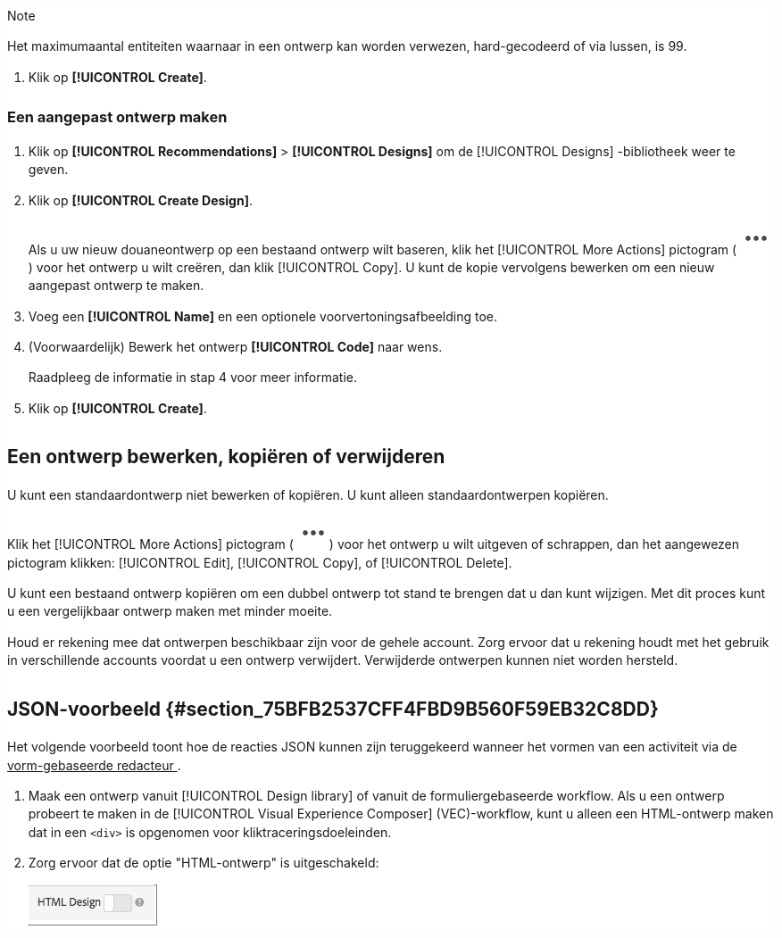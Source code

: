    >[!NOTE]
   >
   >Het maximumaantal entiteiten waarnaar in een ontwerp kan worden verwezen, hard-gecodeerd of via lussen, is 99.

1. Klik op **[!UICONTROL Create]**.

### Een aangepast ontwerp maken

1. Klik op **[!UICONTROL Recommendations]** > **[!UICONTROL Designs]** om de [!UICONTROL Designs] -bibliotheek weer te geven.

1. Klik op **[!UICONTROL Create Design]**.

   Als u uw nieuw douaneontwerp op een bestaand ontwerp wilt baseren, klik het [!UICONTROL More Actions] pictogram ( ![ Meer pictogram van Acties ](/help/main/assets/icons/MoreSmallList.svg) ) voor het ontwerp u wilt creëren, dan klik [!UICONTROL Copy]. U kunt de kopie vervolgens bewerken om een nieuw aangepast ontwerp te maken.

1. Voeg een **[!UICONTROL Name]** en een optionele voorvertoningsafbeelding toe.

1. (Voorwaardelijk) Bewerk het ontwerp **[!UICONTROL Code]** naar wens.

   Raadpleeg de informatie in stap 4 voor meer informatie.

1. Klik op **[!UICONTROL Create]**.

## Een ontwerp bewerken, kopiëren of verwijderen

U kunt een standaardontwerp niet bewerken of kopiëren. U kunt alleen standaardontwerpen kopiëren.

Klik het [!UICONTROL More Actions] pictogram ( ![ Meer pictogram van Acties ](/help/main/assets/icons/MoreSmallList.svg)) voor het ontwerp u wilt uitgeven of schrappen, dan het aangewezen pictogram klikken: [!UICONTROL Edit], [!UICONTROL Copy], of [!UICONTROL Delete].

U kunt een bestaand ontwerp kopiëren om een dubbel ontwerp tot stand te brengen dat u dan kunt wijzigen. Met dit proces kunt u een vergelijkbaar ontwerp maken met minder moeite.

Houd er rekening mee dat ontwerpen beschikbaar zijn voor de gehele account. Zorg ervoor dat u rekening houdt met het gebruik in verschillende accounts voordat u een ontwerp verwijdert. Verwijderde ontwerpen kunnen niet worden hersteld.

## JSON-voorbeeld {#section_75BFB2537CFF4FBD9B560F59EB32C8DD}

Het volgende voorbeeld toont hoe de reacties JSON kunnen zijn teruggekeerd wanneer het vormen van een activiteit via de [ vorm-gebaseerde redacteur ](/help/main/c-experiences/form-experience-composer.md).

1. Maak een ontwerp vanuit [!UICONTROL Design library] of vanuit de formuliergebaseerde workflow. Als u een ontwerp probeert te maken in de [!UICONTROL Visual Experience Composer] (VEC)-workflow, kunt u alleen een HTML-ontwerp maken dat in een `<div>` is opgenomen voor kliktraceringsdoeleinden.

1. Zorg ervoor dat de optie &quot;HTML-ontwerp&quot; is uitgeschakeld:

   ![ html_design_toggle beeld ](assets/html_design_toggle.png)
